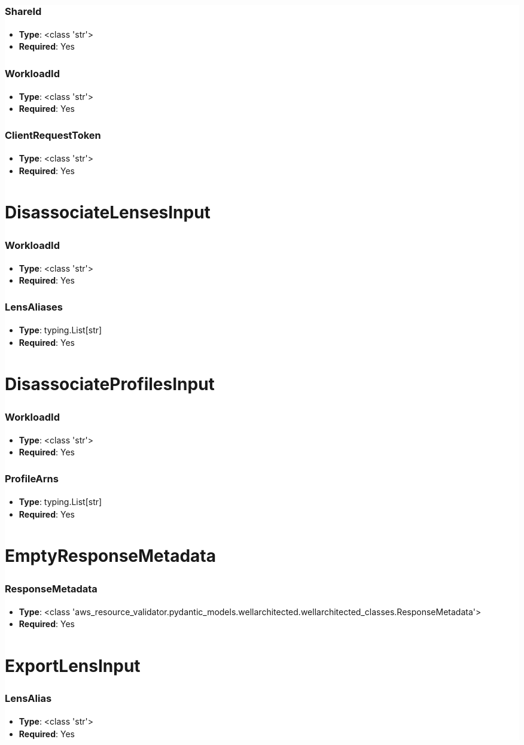 ### ShareId
- **Type**: <class 'str'>
- **Required**: Yes

### WorkloadId
- **Type**: <class 'str'>
- **Required**: Yes

### ClientRequestToken
- **Type**: <class 'str'>
- **Required**: Yes


# DisassociateLensesInput

### WorkloadId
- **Type**: <class 'str'>
- **Required**: Yes

### LensAliases
- **Type**: typing.List[str]
- **Required**: Yes


# DisassociateProfilesInput

### WorkloadId
- **Type**: <class 'str'>
- **Required**: Yes

### ProfileArns
- **Type**: typing.List[str]
- **Required**: Yes


# EmptyResponseMetadata

### ResponseMetadata
- **Type**: <class 'aws_resource_validator.pydantic_models.wellarchitected.wellarchitected_classes.ResponseMetadata'>
- **Required**: Yes


# ExportLensInput

### LensAlias
- **Type**: <class 'str'>
- **Required**: Yes
